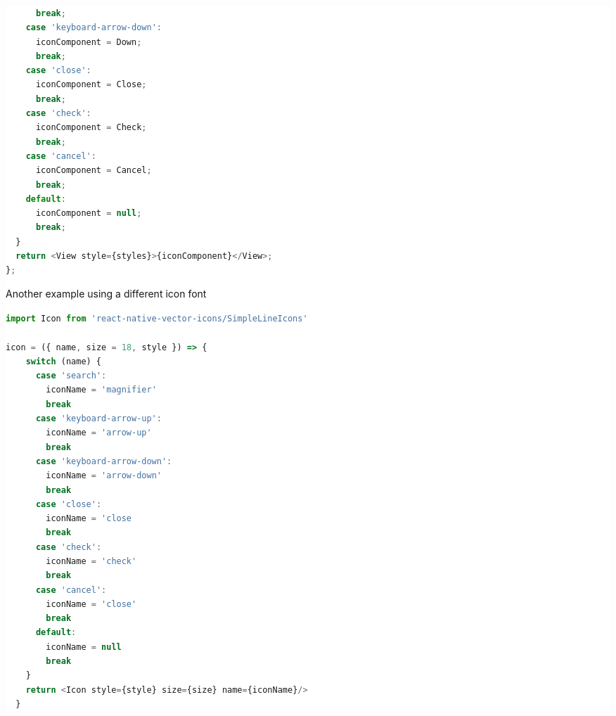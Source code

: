 ```js
      break;
    case 'keyboard-arrow-down':
      iconComponent = Down;
      break;
    case 'close':
      iconComponent = Close;
      break;
    case 'check':
      iconComponent = Check;
      break;
    case 'cancel':
      iconComponent = Cancel;
      break;
    default:
      iconComponent = null;
      break;
  }
  return <View style={styles}>{iconComponent}</View>;
};
```

Another example using a different icon font

```js
import Icon from 'react-native-vector-icons/SimpleLineIcons'

icon = ({ name, size = 18, style }) => {
    switch (name) {
      case 'search':
        iconName = 'magnifier'
        break
      case 'keyboard-arrow-up':
        iconName = 'arrow-up'
        break
      case 'keyboard-arrow-down':
        iconName = 'arrow-down'
        break
      case 'close':
        iconName = 'close
        break
      case 'check':
        iconName = 'check'
        break
      case 'cancel':
        iconName = 'close'
        break
      default:
        iconName = null
        break
    }
    return <Icon style={style} size={size} name={iconName}/>
  }
```
